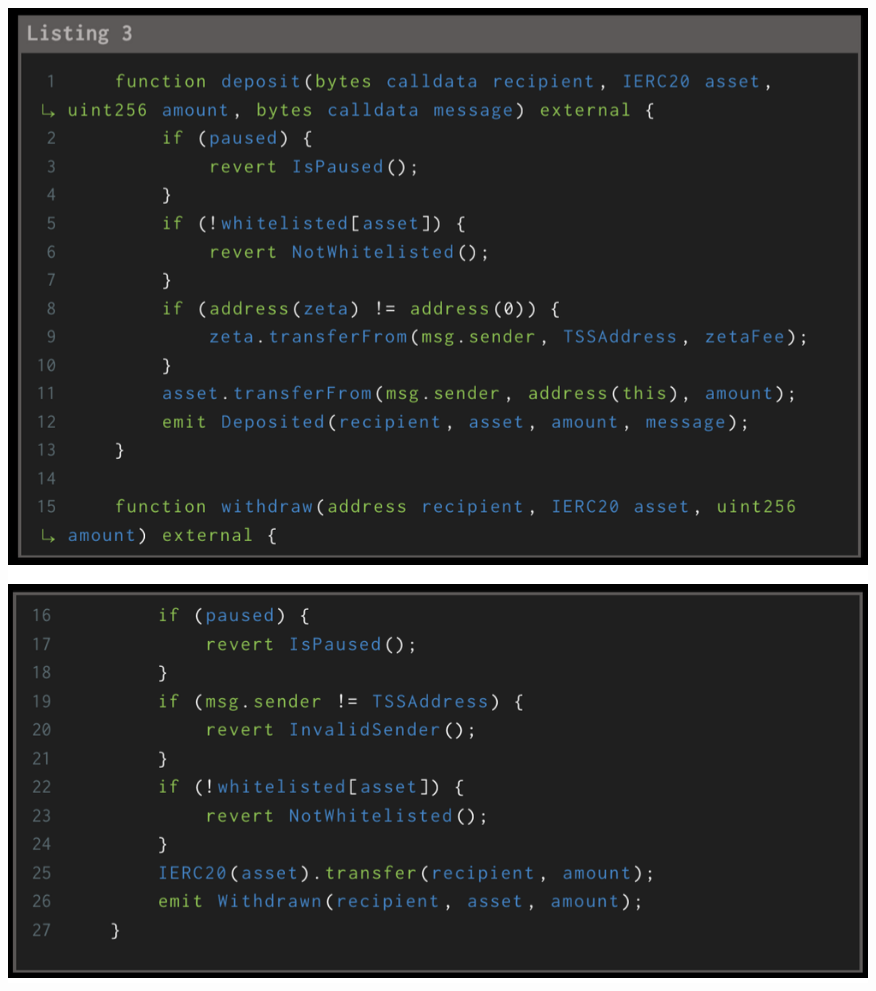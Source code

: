 ![Untitled](Collection%20&%20Classes%20of%20Vulnerabilities%20ffdba4512a8b4ae081999fab0d0579fc/Untitled%2049.png)

![Untitled](Collection%20&%20Classes%20of%20Vulnerabilities%20ffdba4512a8b4ae081999fab0d0579fc/Untitled%2050.png)
